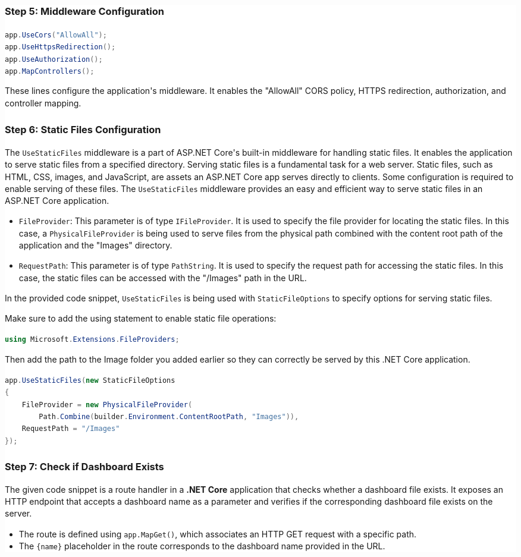 ### Step 5: Middleware Configuration
```csharp
app.UseCors("AllowAll");
app.UseHttpsRedirection();
app.UseAuthorization();
app.MapControllers();
```
These lines configure the application's middleware. It enables the "AllowAll" CORS policy, HTTPS redirection, authorization, and controller mapping.

### Step 6: Static Files Configuration
The `UseStaticFiles` middleware is a part of ASP.NET Core's built-in middleware for handling static files. It enables the application to serve static files from a specified directory. Serving static files is a fundamental task for a web server. Static files, such as HTML, CSS, images, and JavaScript, are assets an ASP.NET Core app serves directly to clients. Some configuration is required to enable serving of these files. The `UseStaticFiles` middleware provides an easy and efficient way to serve static files in an ASP.NET Core application.

- `FileProvider`: This parameter is of type `IFileProvider`. It is used to specify the file provider for locating the static files. In this case, a `PhysicalFileProvider` is being used to serve files from the physical path combined with the content root path of the application and the "Images" directory.

- `RequestPath`: This parameter is of type `PathString`. It is used to specify the request path for accessing the static files. In this case, the static files can be accessed with the "/Images" path in the URL.

In the provided code snippet, `UseStaticFiles` is being used with `StaticFileOptions` to specify options for serving static files.

Make sure to add the using statement to enable static file operations:

```csharp
using Microsoft.Extensions.FileProviders;
```

Then add the path to the Image folder you added earlier so they can correctly be served by this .NET Core application.

```csharp
app.UseStaticFiles(new StaticFileOptions
{
    FileProvider = new PhysicalFileProvider(
        Path.Combine(builder.Environment.ContentRootPath, "Images")),
    RequestPath = "/Images"
});
```

### Step 7: Check if Dashboard Exists
The given code snippet is a route handler in a **.NET Core** application that checks whether a dashboard file exists. It exposes an HTTP endpoint that accepts a dashboard name as a parameter and verifies if the corresponding dashboard file exists on the server.

- The route is defined using `app.MapGet()`, which associates an HTTP GET request with a specific path.
- The `{name}` placeholder in the route corresponds to the dashboard name provided in the URL.
